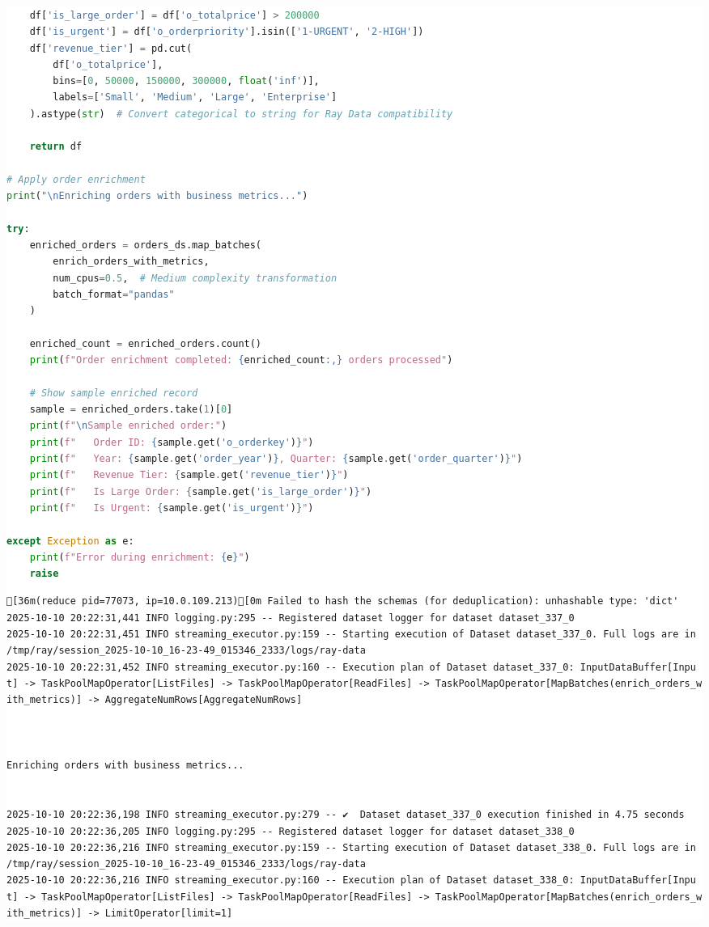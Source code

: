 ```python
    df['is_large_order'] = df['o_totalprice'] > 200000
    df['is_urgent'] = df['o_orderpriority'].isin(['1-URGENT', '2-HIGH'])
    df['revenue_tier'] = pd.cut(
        df['o_totalprice'],
        bins=[0, 50000, 150000, 300000, float('inf')],
        labels=['Small', 'Medium', 'Large', 'Enterprise']
    ).astype(str)  # Convert categorical to string for Ray Data compatibility
    
    return df
    
# Apply order enrichment
print("\nEnriching orders with business metrics...")

try:
    enriched_orders = orders_ds.map_batches(
        enrich_orders_with_metrics,
        num_cpus=0.5,  # Medium complexity transformation
        batch_format="pandas"
    )
    
    enriched_count = enriched_orders.count()
    print(f"Order enrichment completed: {enriched_count:,} orders processed")
    
    # Show sample enriched record
    sample = enriched_orders.take(1)[0]
    print(f"\nSample enriched order:")
    print(f"   Order ID: {sample.get('o_orderkey')}")
    print(f"   Year: {sample.get('order_year')}, Quarter: {sample.get('order_quarter')}")
    print(f"   Revenue Tier: {sample.get('revenue_tier')}")
    print(f"   Is Large Order: {sample.get('is_large_order')}")
    print(f"   Is Urgent: {sample.get('is_urgent')}")
    
except Exception as e:
    print(f"Error during enrichment: {e}")
    raise

```

    [36m(reduce pid=77073, ip=10.0.109.213)[0m Failed to hash the schemas (for deduplication): unhashable type: 'dict'
    2025-10-10 20:22:31,441	INFO logging.py:295 -- Registered dataset logger for dataset dataset_337_0
    2025-10-10 20:22:31,451	INFO streaming_executor.py:159 -- Starting execution of Dataset dataset_337_0. Full logs are in /tmp/ray/session_2025-10-10_16-23-49_015346_2333/logs/ray-data
    2025-10-10 20:22:31,452	INFO streaming_executor.py:160 -- Execution plan of Dataset dataset_337_0: InputDataBuffer[Input] -> TaskPoolMapOperator[ListFiles] -> TaskPoolMapOperator[ReadFiles] -> TaskPoolMapOperator[MapBatches(enrich_orders_with_metrics)] -> AggregateNumRows[AggregateNumRows]


    
    Enriching orders with business metrics...


    2025-10-10 20:22:36,198	INFO streaming_executor.py:279 -- ✔️  Dataset dataset_337_0 execution finished in 4.75 seconds
    2025-10-10 20:22:36,205	INFO logging.py:295 -- Registered dataset logger for dataset dataset_338_0
    2025-10-10 20:22:36,216	INFO streaming_executor.py:159 -- Starting execution of Dataset dataset_338_0. Full logs are in /tmp/ray/session_2025-10-10_16-23-49_015346_2333/logs/ray-data
    2025-10-10 20:22:36,216	INFO streaming_executor.py:160 -- Execution plan of Dataset dataset_338_0: InputDataBuffer[Input] -> TaskPoolMapOperator[ListFiles] -> TaskPoolMapOperator[ReadFiles] -> TaskPoolMapOperator[MapBatches(enrich_orders_with_metrics)] -> LimitOperator[limit=1]
